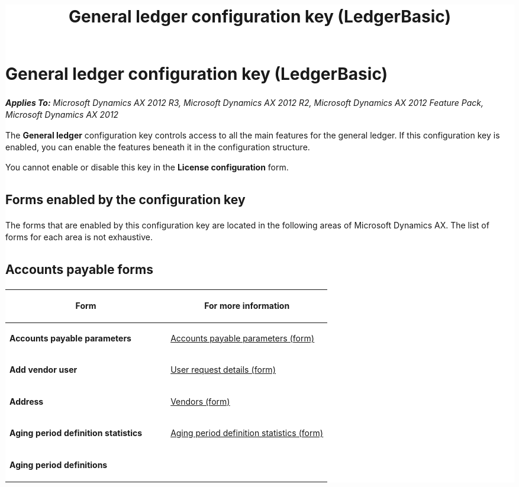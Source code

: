 ﻿---
title: General ledger configuration key (LedgerBasic)
TOCTitle: General ledger configuration key (LedgerBasic)
ms:assetid: 41a4645c-817a-485b-827d-b865fee06b62
ms:mtpsurl: https://technet.microsoft.com/en-us/library/Hh467548(v=AX.60)
ms:contentKeyID: 36991695
ms.date: 05/02/2014
mtps_version: v=AX.60
---

# General ledger configuration key (LedgerBasic) 


_**Applies To:** Microsoft Dynamics AX 2012 R3, Microsoft Dynamics AX 2012 R2, Microsoft Dynamics AX 2012 Feature Pack, Microsoft Dynamics AX 2012_

The **General ledger** configuration key controls access to all the main features for the general ledger. If this configuration key is enabled, you can enable the features beneath it in the configuration structure.

You cannot enable or disable this key in the **License configuration** form.

## Forms enabled by the configuration key

The forms that are enabled by this configuration key are located in the following areas of Microsoft Dynamics AX. The list of forms for each area is not exhaustive.

## Accounts payable forms

<table>
<colgroup>
<col style="width: 50%" />
<col style="width: 50%" />
</colgroup>
<thead>
<tr class="header">
<th><p>Form</p></th>
<th><p>For more information</p></th>
</tr>
</thead>
<tbody>
<tr class="odd">
<td><p><strong>Accounts payable parameters</strong></p></td>
<td><p><a href="https://technet.microsoft.com/en-us/library/aa596348(v=ax.60)">Accounts payable parameters (form)</a></p></td>
</tr>
<tr class="even">
<td><p><strong>Add vendor user</strong></p></td>
<td><p><a href="https://technet.microsoft.com/en-us/library/hh242733(v=ax.60)">User request details (form)</a></p></td>
</tr>
<tr class="odd">
<td><p><strong>Address</strong></p></td>
<td><p><a href="https://technet.microsoft.com/en-us/library/aa592162(v=ax.60)">Vendors (form)</a></p></td>
</tr>
<tr class="even">
<td><p><strong>Aging period definition statistics</strong></p></td>
<td><p><a href="https://technet.microsoft.com/en-us/library/aa553209(v=ax.60)">Aging period definition statistics (form)</a></p></td>
</tr>
<tr class="odd">
<td><p><strong>Aging period definitions</strong></p></td>